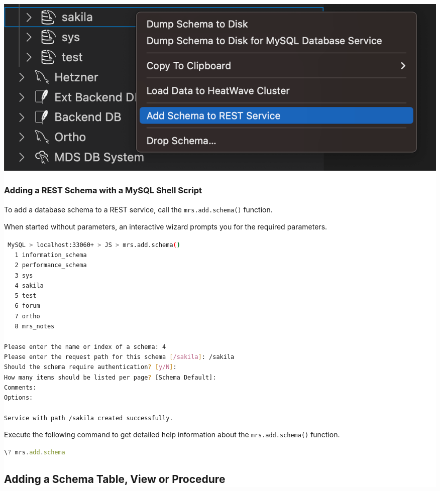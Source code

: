 ![Adding a Database Schema](../../images/vsc-mrs-add-schema.png "Adding a Database Schema")

### Adding a REST Schema with a MySQL Shell Script

To add a database schema to a REST service, call the `mrs.add.schema()` function.

When started without parameters, an interactive wizard prompts you for the required parameters.

```bash
 MySQL > localhost:33060+ > JS > mrs.add.schema()
   1 information_schema
   2 performance_schema
   3 sys
   4 sakila
   5 test
   6 forum
   7 ortho
   8 mrs_notes

Please enter the name or index of a schema: 4
Please enter the request path for this schema [/sakila]: /sakila
Should the schema require authentication? [y/N]:
How many items should be listed per page? [Schema Default]:
Comments:
Options:

Service with path /sakila created successfully.
```

Execute the following command to get detailed help information about the `mrs.add.schema()` function.

```js
\? mrs.add.schema
```

## Adding a Schema Table, View or Procedure
